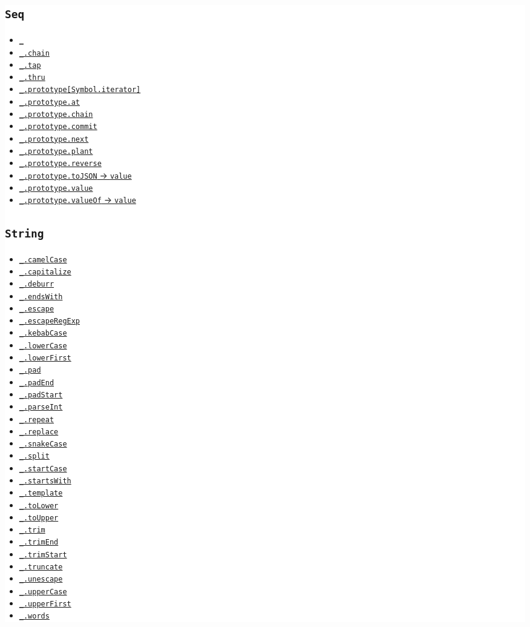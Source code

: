 



## `Seq`
* <a href="#_">`_`</a>
* <a href="#_chainvalue">`_.chain`</a>
* <a href="#_tapinterceptor-value">`_.tap`</a>
* <a href="#_thruinterceptor-value">`_.thru`</a>
* <a href="#_prototypesymboliterator">`_.prototype[Symbol.iterator]`</a>
* <a href="#_prototypeat">`_.prototype.at`</a>
* <a href="#_prototypechain">`_.prototype.chain`</a>
* <a href="#_prototypecommit">`_.prototype.commit`</a>
* <a href="#_prototypenext">`_.prototype.next`</a>
* <a href="#_prototypeplant">`_.prototype.plant`</a>
* <a href="#_prototypereverse">`_.prototype.reverse`</a>
* <a href="#_prototypevalue" class="alias">`_.prototype.toJSON` -> `value`</a>
* <a href="#_prototypevalue">`_.prototype.value`</a>
* <a href="#_prototypevalue" class="alias">`_.prototype.valueOf` -> `value`</a>





## `String`
* <a href="#_camelcasestring">`_.camelCase`</a>
* <a href="#_capitalizestring">`_.capitalize`</a>
* <a href="#_deburrstring">`_.deburr`</a>
* <a href="#_endswithtarget-string">`_.endsWith`</a>
* <a href="#_escapestring">`_.escape`</a>
* <a href="#_escaperegexpstring">`_.escapeRegExp`</a>
* <a href="#_kebabcasestring">`_.kebabCase`</a>
* <a href="#_lowercasestring">`_.lowerCase`</a>
* <a href="#_lowerfirststring">`_.lowerFirst`</a>
* <a href="#_padlength-string">`_.pad`</a>
* <a href="#_padendlength-string">`_.padEnd`</a>
* <a href="#_padstartlength-string">`_.padStart`</a>
* <a href="#_parseintradix-string">`_.parseInt`</a>
* <a href="#_repeatn-string">`_.repeat`</a>
* <a href="#_replacepattern-replacement-string">`_.replace`</a>
* <a href="#_snakecasestring">`_.snakeCase`</a>
* <a href="#_splitseparator-string">`_.split`</a>
* <a href="#_startcasestring">`_.startCase`</a>
* <a href="#_startswithtarget-string">`_.startsWith`</a>
* <a href="#_templatestring">`_.template`</a>
* <a href="#_tolowerstring">`_.toLower`</a>
* <a href="#_toupperstring">`_.toUpper`</a>
* <a href="#_trimstring">`_.trim`</a>
* <a href="#_trimendstring">`_.trimEnd`</a>
* <a href="#_trimstartstring">`_.trimStart`</a>
* <a href="#_truncateoptions-string">`_.truncate`</a>
* <a href="#_unescapestring">`_.unescape`</a>
* <a href="#_uppercasestring">`_.upperCase`</a>
* <a href="#_upperfirststring">`_.upperFirst`</a>
* <a href="#_wordsstring">`_.words`</a>
